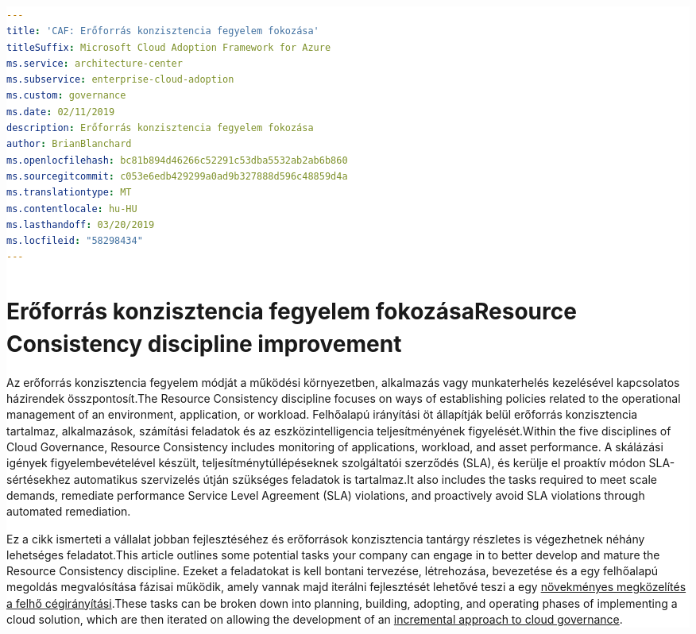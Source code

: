 ```yaml
---
title: 'CAF: Erőforrás konzisztencia fegyelem fokozása'
titleSuffix: Microsoft Cloud Adoption Framework for Azure
ms.service: architecture-center
ms.subservice: enterprise-cloud-adoption
ms.custom: governance
ms.date: 02/11/2019
description: Erőforrás konzisztencia fegyelem fokozása
author: BrianBlanchard
ms.openlocfilehash: bc81b894d46266c52291c53dba5532ab2ab6b860
ms.sourcegitcommit: c053e6edb429299a0ad9b327888d596c48859d4a
ms.translationtype: MT
ms.contentlocale: hu-HU
ms.lasthandoff: 03/20/2019
ms.locfileid: "58298434"
---
```

# <a name="resource-consistency-discipline-improvement"></a><span data-ttu-id="38d2f-103">Erőforrás konzisztencia fegyelem fokozása</span><span class="sxs-lookup"><span data-stu-id="38d2f-103">Resource Consistency discipline improvement</span></span>

<span data-ttu-id="38d2f-104">Az erőforrás konzisztencia fegyelem módját a működési környezetben, alkalmazás vagy munkaterhelés kezelésével kapcsolatos házirendek összpontosít.</span><span class="sxs-lookup"><span data-stu-id="38d2f-104">The Resource Consistency discipline focuses on ways of establishing policies related to the operational management of an environment, application, or workload.</span></span> <span data-ttu-id="38d2f-105">Felhőalapú irányítási öt állapítják belül erőforrás konzisztencia tartalmaz, alkalmazások, számítási feladatok és az eszközintelligencia teljesítményének figyelését.</span><span class="sxs-lookup"><span data-stu-id="38d2f-105">Within the five disciplines of Cloud Governance, Resource Consistency includes monitoring of applications, workload, and asset performance.</span></span> <span data-ttu-id="38d2f-106">A skálázási igények figyelembevételével készült, teljesítménytúllépéseknek szolgáltatói szerződés (SLA), és kerülje el proaktív módon SLA-sértésekhez automatikus szervizelés útján szükséges feladatok is tartalmaz.</span><span class="sxs-lookup"><span data-stu-id="38d2f-106">It also includes the tasks required to meet scale demands, remediate performance Service Level Agreement (SLA) violations, and proactively avoid SLA violations through automated remediation.</span></span>

<span data-ttu-id="38d2f-107">Ez a cikk ismerteti a vállalat jobban fejlesztéséhez és erőforrások konzisztencia tantárgy részletes is végezhetnek néhány lehetséges feladatot.</span><span class="sxs-lookup"><span data-stu-id="38d2f-107">This article outlines some potential tasks your company can engage in to better develop and mature the Resource Consistency discipline.</span></span> <span data-ttu-id="38d2f-108">Ezeket a feladatokat is kell bontani tervezése, létrehozása, bevezetése és a egy felhőalapú megoldás megvalósítása fázisai működik, amely vannak majd iterálni fejlesztését lehetővé teszi a egy [növekményes megközelítés a felhő cégirányítási](../journeys/overview.md#an-incremental-approach-to-cloud-governance).</span><span class="sxs-lookup"><span data-stu-id="38d2f-108">These tasks can be broken down into planning, building, adopting, and operating phases of implementing a cloud solution, which are then iterated on allowing the development of an [incremental approach to cloud governance](../journeys/overview.md#an-incremental-approach-to-cloud-governance).</span></span>
